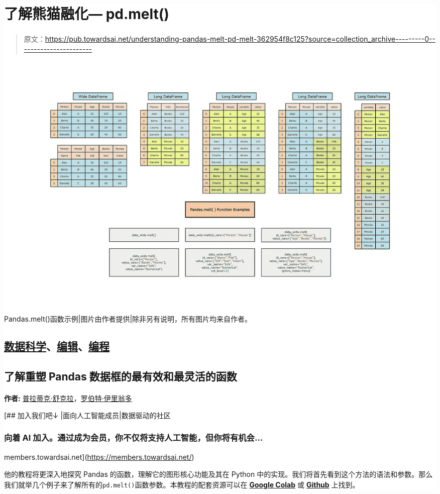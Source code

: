# 了解熊猫融化— pd.melt()

> 原文：<https://pub.towardsai.net/understanding-pandas-melt-pd-melt-362954f8c125?source=collection_archive---------0----------------------->

![](img/2e77211d1d1a3a6d0ac665fdda2181e3.png)

Pandas.melt()函数示例|图片由作者提供|除非另有说明，所有图片均来自作者。

## [数据科学](https://towardsai.net/p/category/data-science)、[编辑](https://towardsai.net/p/category/editorial)、[编程](https://towardsai.net/p/category/programming)

## 了解重塑 Pandas 数据框的最有效和最灵活的函数

**作者:** [普拉蒂克·舒克拉](https://www.linkedin.com/in/pratik-shukla28/)，[罗伯特·伊里翁多](https://mktg.best/vguzs)

[](https://members.towardsai.net/) [## 加入我们吧↓ |面向人工智能成员|数据驱动的社区

### 向着 AI 加入。通过成为会员，你不仅将支持人工智能，但你将有机会…

members.towardsai.net](https://members.towardsai.net/) 

他的教程将更深入地探究 Pandas 的函数，理解它的图形核心功能及其在 Python 中的实现。我们将首先看到这个方法的语法和参数。那么我们就举几个例子来了解所有的`pd.melt()`函数参数。本教程的配套资源可以在 [**Google Colab**](https://colab.research.google.com/drive/1Anc3ydboAyrxxVycP0wtMYbDCvSWDSpN?usp=sharing) 或 [**Github**](https://github.com/towardsai/tutorials/tree/master/pandas/pd-melt.py) 上找到。

